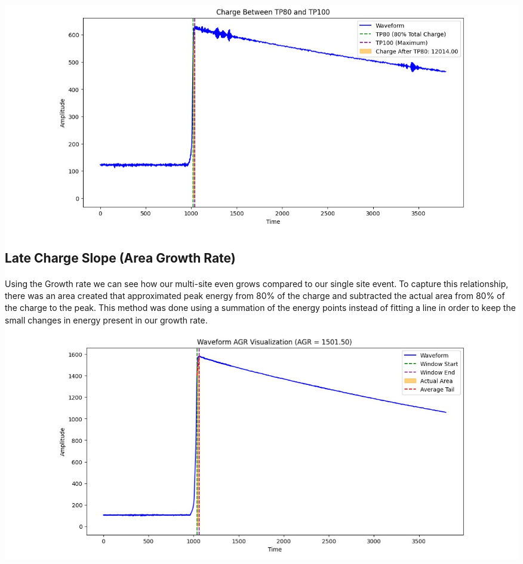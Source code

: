 <center><img src="assets/images/LQ80.png" alt="Raw Waveform" width="80%" height="80%"></center>

## Late Charge Slope (Area Growth Rate)
Using the Growth rate we can see how our multi-site even grows compared to our single site event.
To capture this relationship, there was an area created that approximated peak energy from 80%
of the charge and subtracted the actual area from 80% of the charge to the peak. This method was
done using a summation of the energy points instead of fitting a line in order to keep the small
changes in energy present in our growth rate.
<center><img src="assets/images/Area_Growth_Rate.png" alt="Raw Waveform" width="80%" height="80%"></center>
